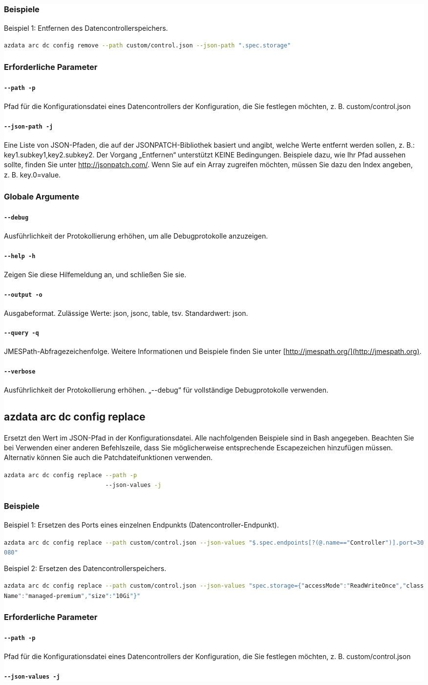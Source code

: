 ### <a name="examples"></a>Beispiele
Beispiel 1: Entfernen des Datencontrollerspeichers.
```bash
azdata arc dc config remove --path custom/control.json --json-path ".spec.storage"
```
### <a name="required-parameters"></a>Erforderliche Parameter
#### `--path -p`
Pfad für die Konfigurationsdatei eines Datencontrollers der Konfiguration, die Sie festlegen möchten, z. B. custom/control.json
#### `--json-path -j`
Eine Liste von JSON-Pfaden, die auf der JSONPATCH-Bibliothek basiert und angibt, welche Werte entfernt werden sollen, z. B.: key1.subkey1,key2.subkey2. Der Vorgang „Entfernen“ unterstützt KEINE Bedingungen. Beispiele dazu, wie Ihr Pfad aussehen sollte, finden Sie unter http://jsonpatch.com/.  Wenn Sie auf ein Array zugreifen möchten, müssen Sie dazu den Index angeben, z. B. key.0=value.
### <a name="global-arguments"></a>Globale Argumente
#### `--debug`
Ausführlichkeit der Protokollierung erhöhen, um alle Debugprotokolle anzuzeigen.
#### `--help -h`
Zeigen Sie diese Hilfemeldung an, und schließen Sie sie.
#### `--output -o`
Ausgabeformat.  Zulässige Werte: json, jsonc, table, tsv.  Standardwert: json.
#### `--query -q`
JMESPath-Abfragezeichenfolge. Weitere Informationen und Beispiele finden Sie unter [http://jmespath.org/](http://jmespath.org).
#### `--verbose`
Ausführlichkeit der Protokollierung erhöhen. „--debug“ für vollständige Debugprotokolle verwenden.
## <a name="azdata-arc-dc-config-replace"></a>azdata arc dc config replace
Ersetzt den Wert im JSON-Pfad in der Konfigurationsdatei.  Alle nachfolgenden Beispiele sind in Bash angegeben.  Beachten Sie bei Verwenden einer anderen Befehlszeile, dass Sie möglicherweise entsprechende Escapezeichen hinzufügen müssen.  Alternativ können Sie auch die Patchdateifunktionen verwenden.
```bash
azdata arc dc config replace --path -p 
                             --json-values -j
```
### <a name="examples"></a>Beispiele
Beispiel 1: Ersetzen des Ports eines einzelnen Endpunkts (Datencontroller-Endpunkt).
```bash
azdata arc dc config replace --path custom/control.json --json-values "$.spec.endpoints[?(@.name=="Controller")].port=30080"
```
Beispiel 2: Ersetzen des Datencontrollerspeichers.
```bash
azdata arc dc config replace --path custom/control.json --json-values "spec.storage={"accessMode":"ReadWriteOnce","className":"managed-premium","size":"10Gi"}"
```
### <a name="required-parameters"></a>Erforderliche Parameter
#### `--path -p`
Pfad für die Konfigurationsdatei eines Datencontrollers der Konfiguration, die Sie festlegen möchten, z. B. custom/control.json
#### `--json-values -j`
